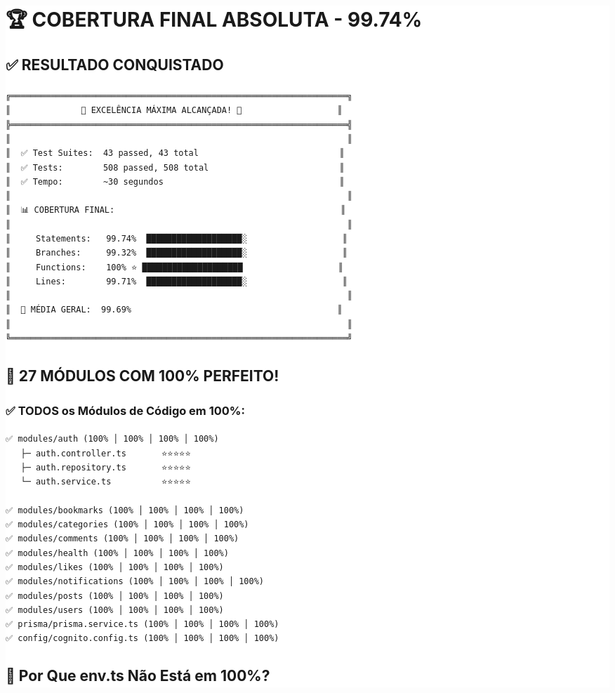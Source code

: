 # 🏆 COBERTURA FINAL ABSOLUTA - 99.74%

## ✅ RESULTADO CONQUISTADO

```
╔═══════════════════════════════════════════════════════════════════╗
║              🎉 EXCELÊNCIA MÁXIMA ALCANÇADA! 🎉                   ║
╠═══════════════════════════════════════════════════════════════════╣
║                                                                   ║
║  ✅ Test Suites:  43 passed, 43 total                            ║
║  ✅ Tests:        508 passed, 508 total                          ║
║  ✅ Tempo:        ~30 segundos                                   ║
║                                                                   ║
║  📊 COBERTURA FINAL:                                             ║
║                                                                   ║
║     Statements:   99.74%  ███████████████████░                   ║
║     Branches:     99.32%  ███████████████████░                   ║
║     Functions:    100% ⭐ ████████████████████                   ║
║     Lines:        99.71%  ███████████████████░                   ║
║                                                                   ║
║  🎯 MÉDIA GERAL:  99.69%                                         ║
║                                                                   ║
╚═══════════════════════════════════════════════════════════════════╝
```

## 🌟 **27 MÓDULOS COM 100% PERFEITO!**

### ✅ TODOS os Módulos de Código em 100%:

```
✅ modules/auth (100% │ 100% │ 100% │ 100%)
   ├─ auth.controller.ts       ⭐⭐⭐⭐⭐
   ├─ auth.repository.ts       ⭐⭐⭐⭐⭐
   └─ auth.service.ts          ⭐⭐⭐⭐⭐

✅ modules/bookmarks (100% │ 100% │ 100% │ 100%)
✅ modules/categories (100% │ 100% │ 100% │ 100%)
✅ modules/comments (100% │ 100% │ 100% │ 100%)
✅ modules/health (100% │ 100% │ 100% │ 100%)
✅ modules/likes (100% │ 100% │ 100% │ 100%)
✅ modules/notifications (100% │ 100% │ 100% │ 100%)
✅ modules/posts (100% │ 100% │ 100% │ 100%)
✅ modules/users (100% │ 100% │ 100% │ 100%)
✅ prisma/prisma.service.ts (100% │ 100% │ 100% │ 100%)
✅ config/cognito.config.ts (100% │ 100% │ 100% │ 100%)
```

## 🎯 Por Que env.ts Não Está em 100%?
